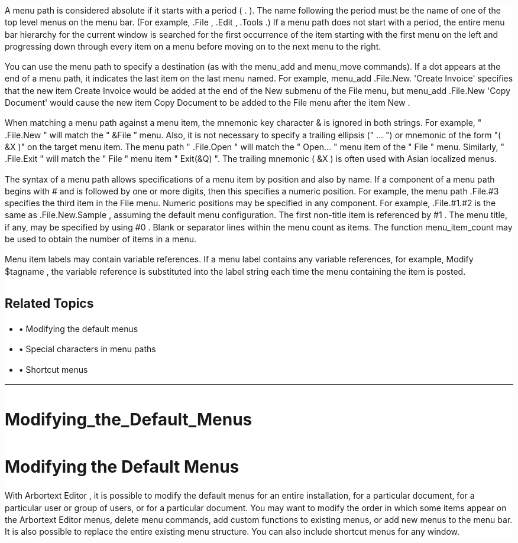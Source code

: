 A menu path is considered absolute if it starts with a period ( . ). The name following the period must be the name of one of the top level menus on the menu bar. (For example, .File , .Edit , .Tools .) If a menu path does not start with a period, the entire menu bar hierarchy for the current window is searched for the first occurrence of the item starting with the first menu on the left and progressing down through every item on a menu before moving on to the next menu to the right.

You can use the menu path to specify a destination (as with the menu_add and menu_move commands). If a dot appears at the end of a menu path, it indicates the last item on the last menu named. For example, menu_add .File.New. 'Create Invoice' specifies that the new item Create Invoice would be added at the end of the New submenu of the File menu, but menu_add .File.New 'Copy Document' would cause the new item Copy Document to be added to the File menu after the item New .

When matching a menu path against a menu item, the mnemonic key character & is ignored in both strings. For example, " .File.New " will match the " &File ” menu. Also, it is not necessary to specify a trailing ellipsis (" ... ") or mnemonic of the form "( &X )" on the target menu item. The menu path " .File.Open " will match the " Open... " menu item of the " File " menu. Similarly, " .File.Exit " will match the " File " menu item " Exit(&Q) ". The trailing mnemonic ( &X ) is often used with Asian localized menus.

The syntax of a menu path allows specifications of a menu item by position and also by name. If a component of a menu path begins with # and is followed by one or more digits, then this specifies a numeric position. For example, the menu path .File.#3 specifies the third item in the File menu. Numeric positions may be specified in any component. For example, .File.#1.#2 is the same as .File.New.Sample , assuming the default menu configuration. The first non-title item is referenced by #1 . The menu title, if any, may be specified by using #0 . Blank or separator lines within the menu count as items. The function menu_item_count may be used to obtain the number of items in a menu.

Menu item labels may contain variable references. If a menu label contains any variable references, for example, Modify $tagname , the variable reference is substituted into the label string each time the menu containing the item is posted.

## Related Topics

- • Modifying the default menus

- • Special characters in menu paths

- • Shortcut menus



---

# Modifying_the_Default_Menus

# Modifying the Default Menus

With Arbortext Editor , it is possible to modify the default menus for an entire installation, for a particular document, for a particular user or group of users, or for a particular document. You may want to modify the order in which some items appear on the Arbortext Editor menus, delete menu commands, add custom functions to existing menus, or add new menus to the menu bar. It is also possible to replace the entire existing menu structure. You can also include shortcut menus for any window.
